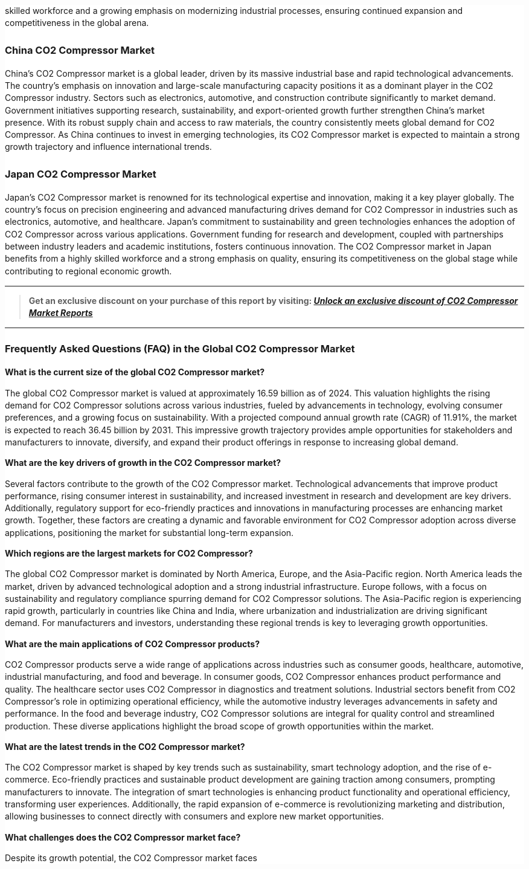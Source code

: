 skilled workforce and a growing emphasis on modernizing industrial processes, ensuring continued expansion and competitiveness in the global arena.</p><h3>China CO2 Compressor Market</h3><p>China&rsquo;s CO2 Compressor market is a global leader, driven by its massive industrial base and rapid technological advancements. The country&rsquo;s emphasis on innovation and large-scale manufacturing capacity positions it as a dominant player in the CO2 Compressor industry. Sectors such as electronics, automotive, and construction contribute significantly to market demand. Government initiatives supporting research, sustainability, and export-oriented growth further strengthen China&rsquo;s market presence. With its robust supply chain and access to raw materials, the country consistently meets global demand for CO2 Compressor. As China continues to invest in emerging technologies, its CO2 Compressor market is expected to maintain a strong growth trajectory and influence international trends.</p><h3>Japan CO2 Compressor Market</h3><p>Japan&rsquo;s CO2 Compressor market is renowned for its technological expertise and innovation, making it a key player globally. The country&rsquo;s focus on precision engineering and advanced manufacturing drives demand for CO2 Compressor in industries such as electronics, automotive, and healthcare. Japan&rsquo;s commitment to sustainability and green technologies enhances the adoption of CO2 Compressor across various applications. Government funding for research and development, coupled with partnerships between industry leaders and academic institutions, fosters continuous innovation. The CO2 Compressor market in Japan benefits from a highly skilled workforce and a strong emphasis on quality, ensuring its competitiveness on the global stage while contributing to regional economic growth.</p><hr /><blockquote><p><strong>Get an exclusive discount on your purchase of this report by visiting: <em><a href="://marketresearchpulse.com/ask-for-discount/63738?utm_source=Github&amp;utm_medium=019">Unlock an exclusive discount of CO2 Compressor Market Reports</a></em>&nbsp;</strong></p></blockquote><hr /><h3>Frequently Asked Questions (FAQ) in the Global CO2 Compressor Market</h3><p><strong>What is the current size of the global CO2 Compressor market?</strong></p><p>The global CO2 Compressor market is valued at approximately 16.59 billion as of 2024. This valuation highlights the rising demand for CO2 Compressor solutions across various industries, fueled by advancements in technology, evolving consumer preferences, and a growing focus on sustainability. With a projected compound annual growth rate (CAGR) of 11.91%, the market is expected to reach 36.45 billion by 2031. This impressive growth trajectory provides ample opportunities for stakeholders and manufacturers to innovate, diversify, and expand their product offerings in response to increasing global demand.</p><p><strong>What are the key drivers of growth in the CO2 Compressor market?</strong></p><p>Several factors contribute to the growth of the CO2 Compressor market. Technological advancements that improve product performance, rising consumer interest in sustainability, and increased investment in research and development are key drivers. Additionally, regulatory support for eco-friendly practices and innovations in manufacturing processes are enhancing market growth. Together, these factors are creating a dynamic and favorable environment for CO2 Compressor adoption across diverse applications, positioning the market for substantial long-term expansion.</p><p><strong>Which regions are the largest markets for CO2 Compressor?</strong></p><p>The global CO2 Compressor market is dominated by North America, Europe, and the Asia-Pacific region. North America leads the market, driven by advanced technological adoption and a strong industrial infrastructure. Europe follows, with a focus on sustainability and regulatory compliance spurring demand for CO2 Compressor solutions. The Asia-Pacific region is experiencing rapid growth, particularly in countries like China and India, where urbanization and industrialization are driving significant demand. For manufacturers and investors, understanding these regional trends is key to leveraging growth opportunities.</p><p><strong>What are the main applications of CO2 Compressor products?</strong></p><p>CO2 Compressor products serve a wide range of applications across industries such as consumer goods, healthcare, automotive, industrial manufacturing, and food and beverage. In consumer goods, CO2 Compressor enhances product performance and quality. The healthcare sector uses CO2 Compressor in diagnostics and treatment solutions. Industrial sectors benefit from CO2 Compressor&rsquo;s role in optimizing operational efficiency, while the automotive industry leverages advancements in safety and performance. In the food and beverage industry, CO2 Compressor solutions are integral for quality control and streamlined production. These diverse applications highlight the broad scope of growth opportunities within the market.</p><p><strong>What are the latest trends in the CO2 Compressor market?</strong></p><p>The CO2 Compressor market is shaped by key trends such as sustainability, smart technology adoption, and the rise of e-commerce. Eco-friendly practices and sustainable product development are gaining traction among consumers, prompting manufacturers to innovate. The integration of smart technologies is enhancing product functionality and operational efficiency, transforming user experiences. Additionally, the rapid expansion of e-commerce is revolutionizing marketing and distribution, allowing businesses to connect directly with consumers and explore new market opportunities.</p><p><strong>What challenges does the CO2 Compressor market face?</strong></p><p>Despite its growth potential, the CO2 Compressor market faces